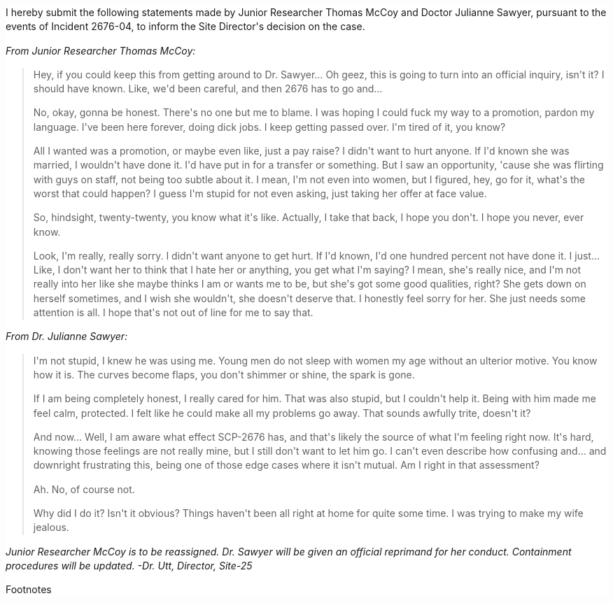 I hereby submit the following statements made by Junior Researcher Thomas McCoy and Doctor Julianne Sawyer, pursuant to the events of Incident 2676-04, to inform the Site Director's decision on the case.

_From Junior Researcher Thomas McCoy:_

> Hey, if you could keep this from getting around to Dr. Sawyer… Oh geez, this is going to turn into an official inquiry, isn't it? I should have known. Like, we'd been careful, and then 2676 has to go and…
> 
> No, okay, gonna be honest. There's no one but me to blame. I was hoping I could fuck my way to a promotion, pardon my language. I've been here forever, doing dick jobs. I keep getting passed over. I'm tired of it, you know?
> 
> All I wanted was a promotion, or maybe even like, just a pay raise? I didn't want to hurt anyone. If I'd known she was married, I wouldn't have done it. I'd have put in for a transfer or something. But I saw an opportunity, 'cause she was flirting with guys on staff, not being too subtle about it. I mean, I'm not even into women, but I figured, hey, go for it, what's the worst that could happen? I guess I'm stupid for not even asking, just taking her offer at face value.
> 
> So, hindsight, twenty-twenty, you know what it's like. Actually, I take that back, I hope you don't. I hope you never, ever know.
> 
> Look, I'm really, really sorry. I didn't want anyone to get hurt. If I'd known, I'd one hundred percent not have done it. I just… Like, I don't want her to think that I hate her or anything, you get what I'm saying? I mean, she's really nice, and I'm not really into her like she maybe thinks I am or wants me to be, but she's got some good qualities, right? She gets down on herself sometimes, and I wish she wouldn't, she doesn't deserve that. I honestly feel sorry for her. She just needs some attention is all. I hope that's not out of line for me to say that.

_From Dr. Julianne Sawyer:_

> I'm not stupid, I knew he was using me. Young men do not sleep with women my age without an ulterior motive. You know how it is. The curves become flaps, you don't shimmer or shine, the spark is gone.
> 
> If I am being completely honest, I really cared for him. That was also stupid, but I couldn't help it. Being with him made me feel calm, protected. I felt like he could make all my problems go away. That sounds awfully trite, doesn't it?
> 
> And now… Well, I am aware what effect SCP-2676 has, and that's likely the source of what I'm feeling right now. It's hard, knowing those feelings are not really mine, but I still don't want to let him go. I can't even describe how confusing and… and downright frustrating this, being one of those edge cases where it isn't mutual. Am I right in that assessment?
> 
> Ah. No, of course not.
> 
> Why did I do it? Isn't it obvious? Things haven't been all right at home for quite some time. I was trying to make my wife jealous.

_Junior Researcher McCoy is to be reassigned. Dr. Sawyer will be given an official reprimand for her conduct. Containment procedures will be updated. -Dr. Utt, Director, Site-25_

Footnotes

